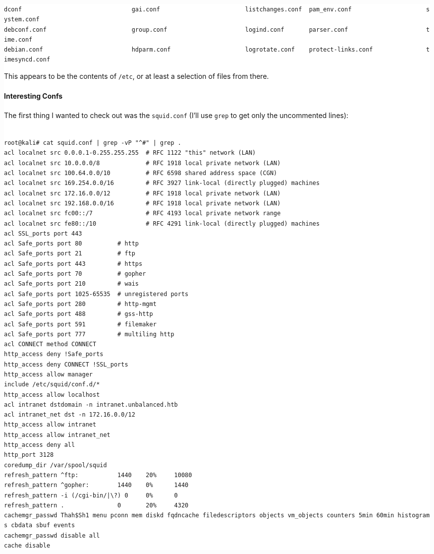 ```
dconf                               gai.conf                        listchanges.conf  pam_env.conf                     system.conf
debconf.conf                        group.conf                      logind.conf       parser.conf                      time.conf
debian.conf                         hdparm.conf                     logrotate.conf    protect-links.conf               timesyncd.conf

```

This appears to be the contents of `/etc`, or at least a selection of files from there.

#### Interesting Confs

The first thing I wanted to check out was the `squid.conf` (I’ll use `grep` to get only the uncommented lines):

```

root@kali# cat squid.conf | grep -vP "^#" | grep . 
acl localnet src 0.0.0.1-0.255.255.255  # RFC 1122 "this" network (LAN)
acl localnet src 10.0.0.0/8             # RFC 1918 local private network (LAN)
acl localnet src 100.64.0.0/10          # RFC 6598 shared address space (CGN)
acl localnet src 169.254.0.0/16         # RFC 3927 link-local (directly plugged) machines
acl localnet src 172.16.0.0/12          # RFC 1918 local private network (LAN)
acl localnet src 192.168.0.0/16         # RFC 1918 local private network (LAN)
acl localnet src fc00::/7               # RFC 4193 local private network range
acl localnet src fe80::/10              # RFC 4291 link-local (directly plugged) machines
acl SSL_ports port 443
acl Safe_ports port 80          # http
acl Safe_ports port 21          # ftp
acl Safe_ports port 443         # https
acl Safe_ports port 70          # gopher
acl Safe_ports port 210         # wais
acl Safe_ports port 1025-65535  # unregistered ports
acl Safe_ports port 280         # http-mgmt
acl Safe_ports port 488         # gss-http
acl Safe_ports port 591         # filemaker
acl Safe_ports port 777         # multiling http
acl CONNECT method CONNECT
http_access deny !Safe_ports
http_access deny CONNECT !SSL_ports
http_access allow manager
include /etc/squid/conf.d/*
http_access allow localhost
acl intranet dstdomain -n intranet.unbalanced.htb
acl intranet_net dst -n 172.16.0.0/12
http_access allow intranet
http_access allow intranet_net
http_access deny all
http_port 3128
coredump_dir /var/spool/squid
refresh_pattern ^ftp:           1440    20%     10080
refresh_pattern ^gopher:        1440    0%      1440
refresh_pattern -i (/cgi-bin/|\?) 0     0%      0
refresh_pattern .               0       20%     4320
cachemgr_passwd Thah$Sh1 menu pconn mem diskd fqdncache filedescriptors objects vm_objects counters 5min 60min histograms cbdata sbuf events
cachemgr_passwd disable all
cache disable

```
